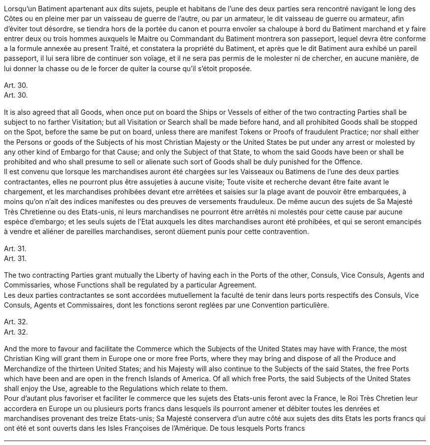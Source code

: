 Lorsqu’un Batiment apartenant aux dits sujets, peuple et habitans de l’une des deux parties sera rencontré navigant le long des Côtes ou en pleine mer par un vaisseau de guerre de l’autre, ou par un armateur, le dit vaisseau de guerre ou armateur, afin d’éviter tout désordre, se tiendra hors de la portée du canon et pourra envoïer sa chaloupe à bord du Batiment marchand et y faire entrer deux ou trois hommes auxquels le Maitre ou Commandant du Batiment montrera son passeport, lequel devra être conforme a la formule annexée au present Traité, et constatera la propriété du Batiment, et après que le dit Batiment aura exhibé un pareil passeport, il lui sera libre de continuer son voïage, et il ne sera pas permis de le molester ni de chercher, en aucune manière, de lui donner la chasse ou de le forcer de quiter la course qu’il s’étoit proposée.  
  
  
Art. 30.  
Art. 30.  
  
  
It is also agreed that all Goods, when once put on board the Ships or Vessels of either of the two contracting Parties shall be subject to no farther Visitation; but all Visitation or Search shall be made before hand, and all prohibited Goods shall be stopped on the Spot, before the same be put on board, unless there are manifest Tokens or Proofs of fraudulent Practice; nor shall either the Persons or goods of the Subjects of his most Christian Majesty or the United States be put under any arrest or molested by any other kind of Embargo for that Cause; and only the Subject of that State, to whom the said Goods have been or shall be prohibited and who shall presume to sell or alienate such sort of Goods shall be duly punished for the Offence.  
Il est convenu que lorsque les marchandises auront été chargées sur les Vaisseaux ou Batimens de l’une des deux parties contractantes, elles ne pourront plus être assujeties à aucune visite; Toute visite et recherche devant être faite avant le chargement, et les marchandises prohibées devant etre arrêtées et saisies sur la plage avant de pouvoir être embarquées, à moins qu’on n’ait des indices manifestes ou des preuves de versements frauduleux. De même aucun des sujets de Sa Majesté Très Chretienne ou des Etats-unis, ni leurs marchandises ne pourront être arrêtés ni molestés pour cette cause par aucune espèce d’embargo; et les seuls sujets de l’Etat auxquels les dites marchandises auront été prohibées, et qui se seront emancipés à vendre et aliéner de pareilles marchandises, seront düement punis pour cette contravention.  
  
  
Art. 31.  
Art. 31.  
  
  
The two contracting Parties grant mutually the Liberty of having each in the Ports of the other, Consuls, Vice Consuls, Agents and Commissaries, whose Functions shall be regulated by a particular Agreement.  
Les deux parties contractantes se sont accordées mutuellement la faculté de tenir dans leurs ports respectifs des Consuls, Vice Consuls, Agents et Commissaires, dont les fonctions seront reglées par une Convention particulière.  
  
  
Art. 32.  
Art. 32.  
  
  
And the more to favour and facilitate the Commerce which the Subjects of the United States may have with France, the most Christian King will grant them in Europe one or more free Ports, where they may bring and dispose of all the Produce and Merchandize of the thirteen United States; and his Majesty will also continue to the Subjects of the said States, the free Ports which have been and are open in the french Islands of America. Of all which free Ports, the said Subjects of the United States shall enjoy the Use, agreable to the Regulations which relate to them.  
Pour d’autant plus favoriser et faciliter le commerce que les sujets des Etats-unis feront avec la France, le Roi Très Chretien leur accordera en Europe un ou plusieurs ports francs dans lesquels ils pourront amener et débiter toutes les denrées et marchandises provenant des treize Etats-unis; Sa Majesté conservera d’un autre côté aux sujets des dits Etats les ports francs qui ont été et sont ouverts dans les Isles Françoises de l’Amérique. De tous lesquels Ports francs
</td></tr></table>

---